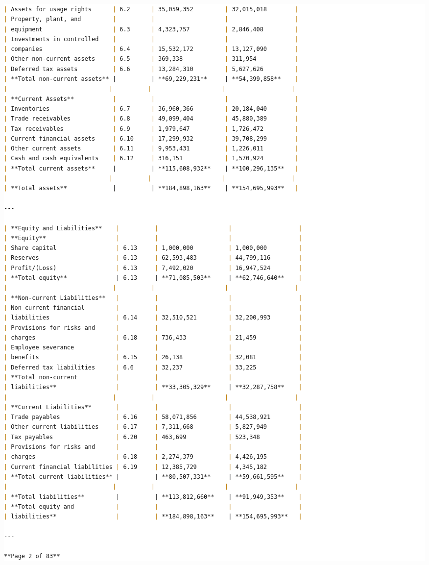 ```markdown
| Assets for usage rights      | 6.2      | 35,059,352         | 32,015,018        |
| Property, plant, and         |          |                    |                   |
| equipment                    | 6.3      | 4,323,757          | 2,846,408         |
| Investments in controlled    |          |                    |                   |
| companies                    | 6.4      | 15,532,172         | 13,127,090        |
| Other non-current assets     | 6.5      | 369,338            | 311,954           |
| Deferred tax assets          | 6.6      | 13,284,310         | 5,627,626         |
| **Total non-current assets** |          | **69,229,231**     | **54,399,858**    |
|                             |          |                    |                   |  
| **Current Assets**           |          |                    |                   |
| Inventories                  | 6.7      | 36,960,366         | 20,184,040        |
| Trade receivables            | 6.8      | 49,099,404         | 45,880,389        |
| Tax receivables              | 6.9      | 1,979,647          | 1,726,472         |
| Current financial assets     | 6.10     | 17,299,932         | 39,708,299        |
| Other current assets         | 6.11     | 9,953,431          | 1,226,011         |
| Cash and cash equivalents    | 6.12     | 316,151            | 1,570,924         |
| **Total current assets**     |          | **115,608,932**    | **100,296,135**   |
|                             |          |                    |                   |  
| **Total assets**             |          | **184,898,163**    | **154,695,993**   |

---

| **Equity and Liabilities**    |          |                    |                   |
| **Equity**                    |          |                    |                   |
| Share capital                 | 6.13     | 1,000,000          | 1,000,000         |
| Reserves                      | 6.13     | 62,593,483         | 44,799,116        |
| Profit/(Loss)                 | 6.13     | 7,492,020          | 16,947,524        |
| **Total equity**              | 6.13     | **71,085,503**     | **62,746,640**    |
|                              |          |                    |                   |  
| **Non-current Liabilities**   |          |                    |                   |
| Non-current financial         |          |                    |                   |
| liabilities                   | 6.14     | 32,510,521         | 32,200,993        |
| Provisions for risks and      |          |                    |                   |
| charges                       | 6.18     | 736,433            | 21,459            |
| Employee severance            |          |                    |                   |
| benefits                      | 6.15     | 26,138             | 32,081            |
| Deferred tax liabilities      | 6.6      | 32,237             | 33,225            |
| **Total non-current           |          |                    |                   |
| liabilities**                 |          | **33,305,329**     | **32,287,758**    |
|                              |          |                    |                   |  
| **Current Liabilities**       |          |                    |                   |
| Trade payables                | 6.16     | 58,071,856         | 44,538,921        |
| Other current liabilities     | 6.17     | 7,311,668          | 5,827,949         |
| Tax payables                  | 6.20     | 463,699            | 523,348           |
| Provisions for risks and      |          |                    |                   |
| charges                       | 6.18     | 2,274,379          | 4,426,195         |
| Current financial liabilities | 6.19     | 12,385,729         | 4,345,182         |
| **Total current liabilities** |          | **80,507,331**     | **59,661,595**    |
|                              |          |                    |                   |  
| **Total liabilities**         |          | **113,812,660**    | **91,949,353**    |
| **Total equity and            |          |                    |                   |
| liabilities**                 |          | **184,898,163**    | **154,695,993**   |

---

**Page 2 of 83**
```
